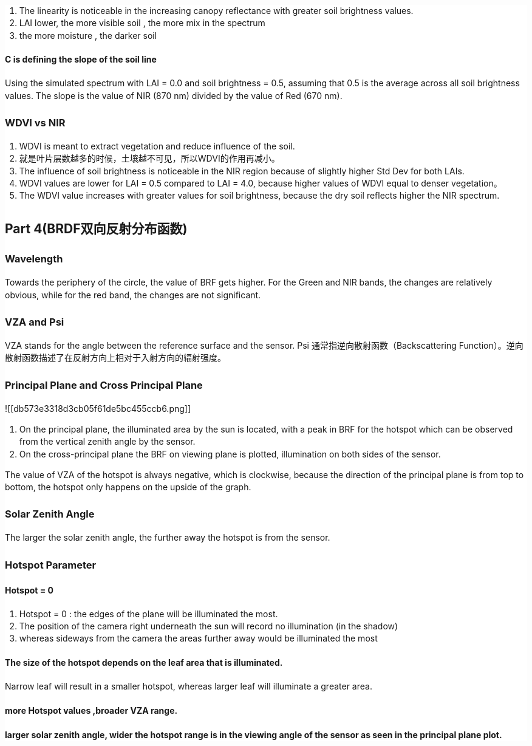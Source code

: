 1. The linearity is noticeable in the increasing canopy reflectance with greater soil brightness values. 
2.  LAI lower, the more visible soil , the more mix in the spectrum
3. the more moisture , the darker soil
#### C is defining the slope of the soil line
Using the simulated spectrum with LAI = 0.0 and soil brightness = 0.5, assuming that 0.5 is the average across all soil brightness values. The slope is the value of NIR (870 nm) divided by the value of Red (670 nm). 
### WDVI vs NIR
1. WDVI is meant to extract vegetation and reduce influence of the soil.
2. 就是叶片层数越多的时候，土壤越不可见，所以WDVI的作用再减小。
3. The influence of soil brightness is noticeable in the NIR region because of slightly higher Std Dev for both LAIs.
4. WDVI values are lower for LAI = 0.5 compared to LAI = 4.0, because higher values of WDVI equal to denser vegetation。
5. The WDVI value increases with greater values for soil brightness, because the dry soil reflects higher the NIR spectrum.
## Part 4(BRDF双向反射分布函数)

### Wavelength
Towards the periphery of the circle, the value of BRF gets higher. For the Green and NIR bands, the changes are relatively obvious, while for the red band, the changes are not significant.
### VZA and Psi
 VZA stands for the angle between the reference surface and the sensor. 
 Psi 通常指逆向散射函数（Backscattering Function）。逆向散射函数描述了在反射方向上相对于入射方向的辐射强度。
### Principal Plane and Cross Principal Plane

![[db573e3318d3cb05f61de5bc455ccb6.png]]
1. On the principal plane, the illuminated area by the sun is located, with a peak in BRF for the hotspot which can be observed from the vertical zenith angle by the sensor. 
2. On the cross-principal plane the BRF on viewing plane is plotted, illumination on both sides of the sensor.

The value of VZA of the hotspot is always negative, which is clockwise, because the direction of the principal plane is from top to bottom, the hotspot only happens on the upside of the graph.
### Solar Zenith Angle 
The larger the solar zenith angle, the further away the hotspot is from the sensor. 
### Hotspot Parameter
#### Hotspot = 0
1. Hotspot = 0 : the edges of the plane will be illuminated the most.
2. The position of the camera right underneath the sun will record no illumination (in the shadow)
3. whereas sideways from the camera the areas further away would be illuminated the most
#### The size of the hotspot depends on the leaf area that is illuminated. 
Narrow leaf will result in a smaller hotspot, whereas larger leaf will illuminate a greater area.
####  more Hotspot values ,broader VZA range. 
#### larger solar zenith angle, wider the hotspot range is in the viewing angle of the sensor as seen in the principal plane plot. 
